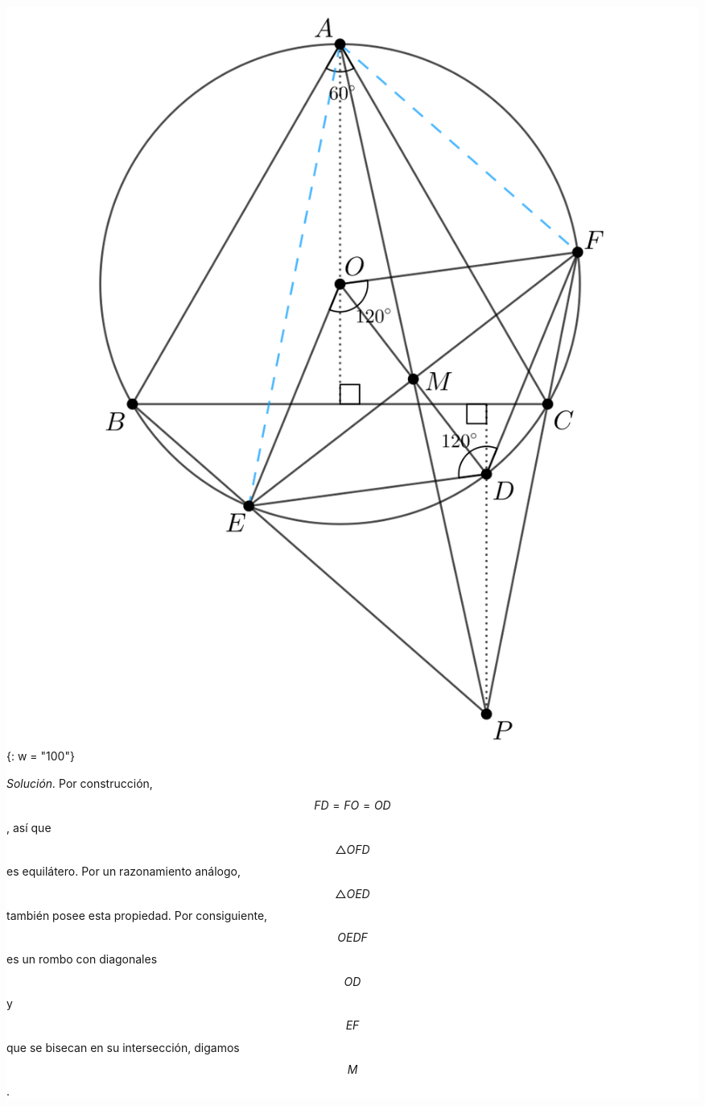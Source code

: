 ![OIM 2022, P1](/assets/img/blog5/P1.svg){: w = "100"}

*Solución.* Por construcción, $$FD = FO = OD$$, así que $$\bigtriangleup OFD$$ es equilátero. Por un razonamiento análogo, $$\bigtriangleup OED$$ también posee esta
propiedad. Por consiguiente, $$OEDF$$ es un rombo con diagonales $$OD$$ y $$EF$$ que se bisecan en su intersección, digamos $$M$$.
